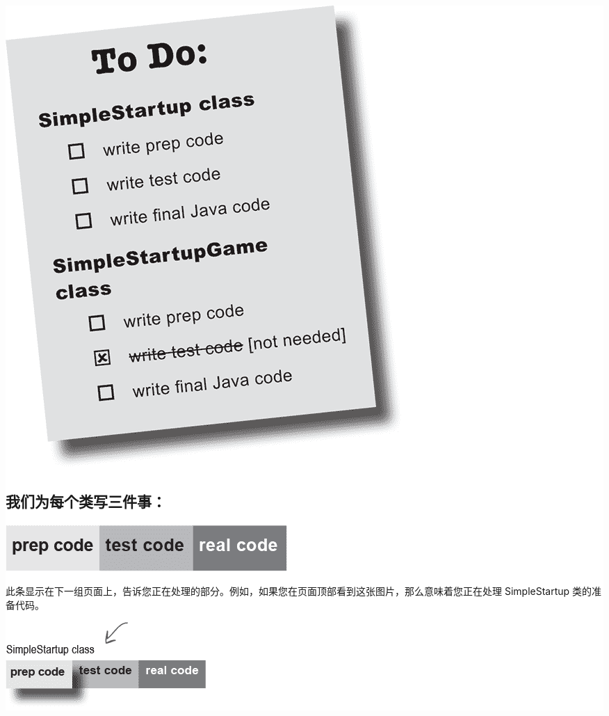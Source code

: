 ![图片](img/f0099-03.png)

## 我们为每个类写三件事：

![图片](img/f0099-01.png)

此条显示在下一组页面上，告诉您正在处理的部分。例如，如果您在页面顶部看到这张图片，那么意味着您正在处理 SimpleStartup 类的准备代码。

![图片](img/f0099-02.png)
